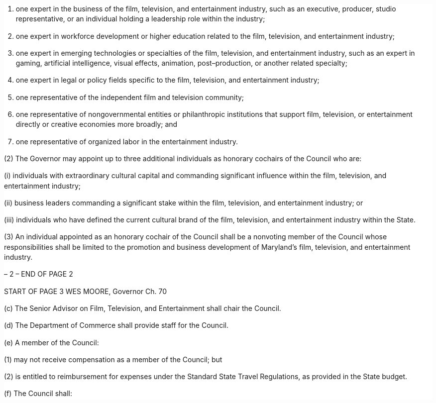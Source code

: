1. one expert in the business of the film, television, and
entertainment industry, such as an executive, producer, studio representative, or an
individual holding a leadership role within the industry;

2. one expert in workforce development or higher education
related to the film, television, and entertainment industry;

3. one expert in emerging technologies or specialties of the
film, television, and entertainment industry, such as an expert in gaming, artificial
intelligence, visual effects, animation, post–production, or another related specialty;

4. one expert in legal or policy fields specific to the film,
television, and entertainment industry;

5. one representative of the independent film and television
community;

6. one representative of nongovernmental entities or
philanthropic institutions that support film, television, or entertainment directly or
creative economies more broadly; and

7. one representative of organized labor in the entertainment
industry.

(2) The Governor may appoint up to three additional individuals as
honorary cochairs of the Council who are:

(i) individuals with extraordinary cultural capital and commanding
significant influence within the film, television, and entertainment industry;

(ii) business leaders commanding a significant stake within the film,
television, and entertainment industry; or

(iii) individuals who have defined the current cultural brand of the
film, television, and entertainment industry within the State.

(3) An individual appointed as an honorary cochair of the Council shall be
a nonvoting member of the Council whose responsibilities shall be limited to the promotion
and business development of Maryland’s film, television, and entertainment industry.

– 2 –
END OF PAGE 2

START OF PAGE 3
WES MOORE, Governor Ch. 70

(c) The Senior Advisor on Film, Television, and Entertainment shall chair the
Council.

(d) The Department of Commerce shall provide staff for the Council.

(e) A member of the Council:

(1) may not receive compensation as a member of the Council; but

(2) is entitled to reimbursement for expenses under the Standard State
Travel Regulations, as provided in the State budget.

(f) The Council shall:
